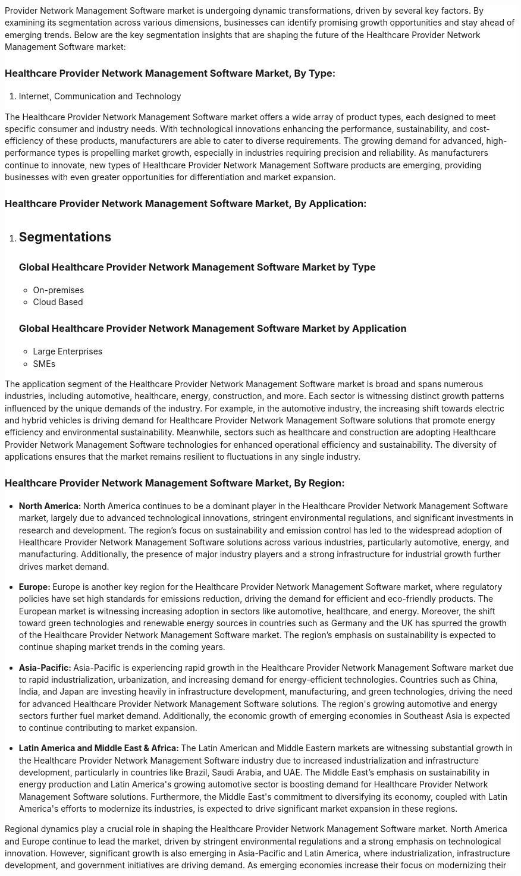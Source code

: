 Provider Network Management Software market is undergoing dynamic transformations, driven by several key factors. By examining its segmentation across various dimensions, businesses can identify promising growth opportunities and stay ahead of emerging trends. Below are the key segmentation insights that are shaping the future of the Healthcare Provider Network Management Software market:</p><h3><strong>Healthcare Provider Network Management Software Market, By Type:<br /></strong></h3><ol><li>Internet, Communication and Technology</li></ol><p>The Healthcare Provider Network Management Software market offers a wide array of product types, each designed to meet specific consumer and industry needs. With technological innovations enhancing the performance, sustainability, and cost-efficiency of these products, manufacturers are able to cater to diverse requirements. The growing demand for advanced, high-performance types is propelling market growth, especially in industries requiring precision and reliability. As manufacturers continue to innovate, new types of Healthcare Provider Network Management Software products are emerging, providing businesses with even greater opportunities for differentiation and market expansion.</p><h3>Healthcare Provider Network Management Software Market,&nbsp;By Application:</h3><ol><li><h2>Segmentations</h2><h3>Global Healthcare Provider Network Management Software Market by Type</h3><ul><li>On-premises</li><li>Cloud Based</li></ul><h3>Global Healthcare Provider Network Management Software Market by Application</h3><ul><li>Large Enterprises</li><li>SMEs</li></ul></li></ol><p>The application segment of the Healthcare Provider Network Management Software market is broad and spans numerous industries, including automotive, healthcare, energy, construction, and more. Each sector is witnessing distinct growth patterns influenced by the unique demands of the industry. For example, in the automotive industry, the increasing shift towards electric and hybrid vehicles is driving demand for Healthcare Provider Network Management Software solutions that promote energy efficiency and environmental sustainability. Meanwhile, sectors such as healthcare and construction are adopting Healthcare Provider Network Management Software technologies for enhanced operational efficiency and sustainability. The diversity of applications ensures that the market remains resilient to fluctuations in any single industry.</p><h3>Healthcare Provider Network Management Software Market, By Region:</h3><ul><li><p><strong>North America:&nbsp;</strong>North America continues to be a dominant player in the Healthcare Provider Network Management Software market, largely due to advanced technological innovations, stringent environmental regulations, and significant investments in research and development. The region&rsquo;s focus on sustainability and emission control has led to the widespread adoption of Healthcare Provider Network Management Software solutions across various industries, particularly automotive, energy, and manufacturing. Additionally, the presence of major industry players and a strong infrastructure for industrial growth further drives market demand.</p></li><li><p><strong><strong>Europe:&nbsp;</strong></strong>Europe is another key region for the Healthcare Provider Network Management Software market, where regulatory policies have set high standards for emissions reduction, driving the demand for efficient and eco-friendly products. The European market is witnessing increasing adoption in sectors like automotive, healthcare, and energy. Moreover, the shift toward green technologies and renewable energy sources in countries such as Germany and the UK has spurred the growth of the Healthcare Provider Network Management Software market. The region&rsquo;s emphasis on sustainability is expected to continue shaping market trends in the coming years.</p></li><li><p><strong><strong>Asia-Pacific:&nbsp;</strong></strong>Asia-Pacific is experiencing rapid growth in the Healthcare Provider Network Management Software market due to rapid industrialization, urbanization, and increasing demand for energy-efficient technologies. Countries such as China, India, and Japan are investing heavily in infrastructure development, manufacturing, and green technologies, driving the need for advanced Healthcare Provider Network Management Software solutions. The region's growing automotive and energy sectors further fuel market demand. Additionally, the economic growth of emerging economies in Southeast Asia is expected to continue contributing to market expansion.</p></li><li><p><strong><strong>Latin America and Middle East &amp; Africa:&nbsp;</strong></strong>The Latin American and Middle Eastern markets are witnessing substantial growth in the Healthcare Provider Network Management Software industry due to increased industrialization and infrastructure development, particularly in countries like Brazil, Saudi Arabia, and UAE. The Middle East&rsquo;s emphasis on sustainability in energy production and Latin America's growing automotive sector is boosting demand for Healthcare Provider Network Management Software solutions. Furthermore, the Middle East's commitment to diversifying its economy, coupled with Latin America's efforts to modernize its industries, is expected to drive significant market expansion in these regions.</p></li></ul><p>Regional dynamics play a crucial role in shaping the Healthcare Provider Network Management Software market. North America and Europe continue to lead the market, driven by stringent environmental regulations and a strong emphasis on technological innovation. However, significant growth is also emerging in Asia-Pacific and Latin America, where industrialization, infrastructure development, and government initiatives are driving demand. As emerging economies increase their focus on modernizing their